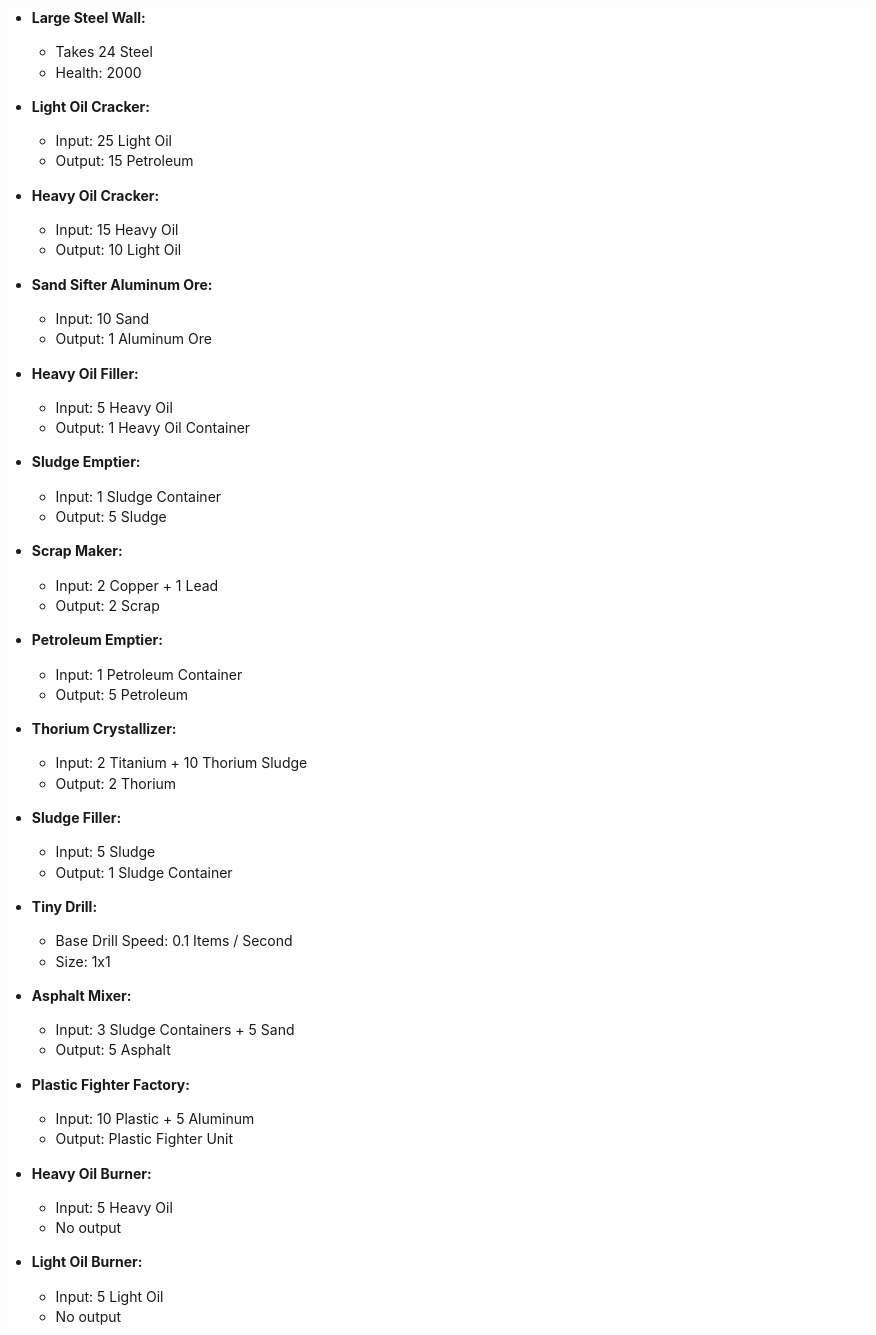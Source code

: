 - **Large Steel Wall:**
  - Takes 24 Steel
  - Health: 2000

- **Light Oil Cracker:**
  - Input: 25 Light Oil
  - Output: 15 Petroleum

- **Heavy Oil Cracker:**
  - Input: 15 Heavy Oil
  - Output: 10 Light Oil

- **Sand Sifter Aluminum Ore:**
  - Input: 10 Sand
  - Output: 1 Aluminum Ore

- **Heavy Oil Filler:**
  - Input: 5 Heavy Oil
  - Output: 1 Heavy Oil Container

- **Sludge Emptier:**
  - Input: 1 Sludge Container
  - Output: 5 Sludge

- **Scrap Maker:**
  - Input: 2 Copper + 1 Lead
  - Output: 2 Scrap

- **Petroleum Emptier:**
  - Input: 1 Petroleum Container
  - Output: 5 Petroleum

- **Thorium Crystallizer:**
  - Input: 2 Titanium + 10 Thorium Sludge
  - Output: 2 Thorium

- **Sludge Filler:**
  - Input: 5 Sludge
  - Output: 1 Sludge Container

- **Tiny Drill:**
  - Base Drill Speed: 0.1 Items / Second
  - Size: 1x1

- **Asphalt Mixer:**
  - Input: 3 Sludge Containers + 5 Sand
  - Output: 5 Asphalt

- **Plastic Fighter Factory:**
  - Input: 10 Plastic + 5 Aluminum
  - Output: Plastic Fighter Unit

- **Heavy Oil Burner:**
  - Input: 5 Heavy Oil
  - No output

- **Light Oil Burner:**
  - Input: 5 Light Oil
  - No output

